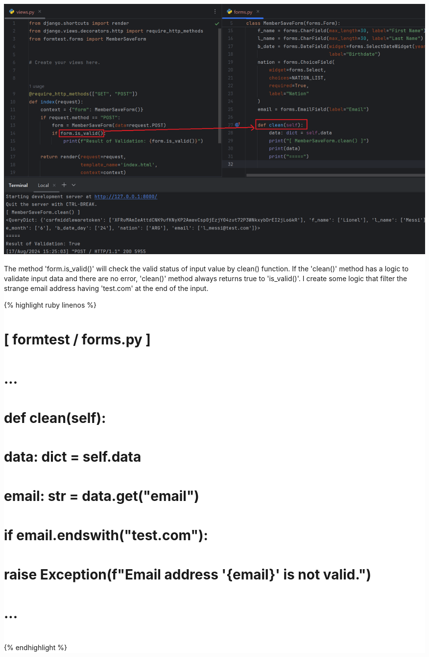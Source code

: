 ![img.png](../../../assets/imgs/django/basic%20usage/create-template-an-validate-input-with-django-forms/img11.png)

<p>
The method 'form.is_valid()' will check the valid status of input value by clean() function. 
If the 'clean()' method has a logic to validate input data and there are no error, 'clean()' method always returns true to 'is_valid()'. 
I create some logic that filter the strange email address having 'test.com' at the end of the input.
</p>

{% highlight ruby linenos %}
# [ formtest / forms.py ]
# 
# ...
# def clean(self):
#     data: dict = self.data
#     email: str = data.get("email")
#     if email.endswith("test.com"):
#         raise Exception(f"Email address \'{email}\' is not valid.")
# ...
#
{% endhighlight %}
